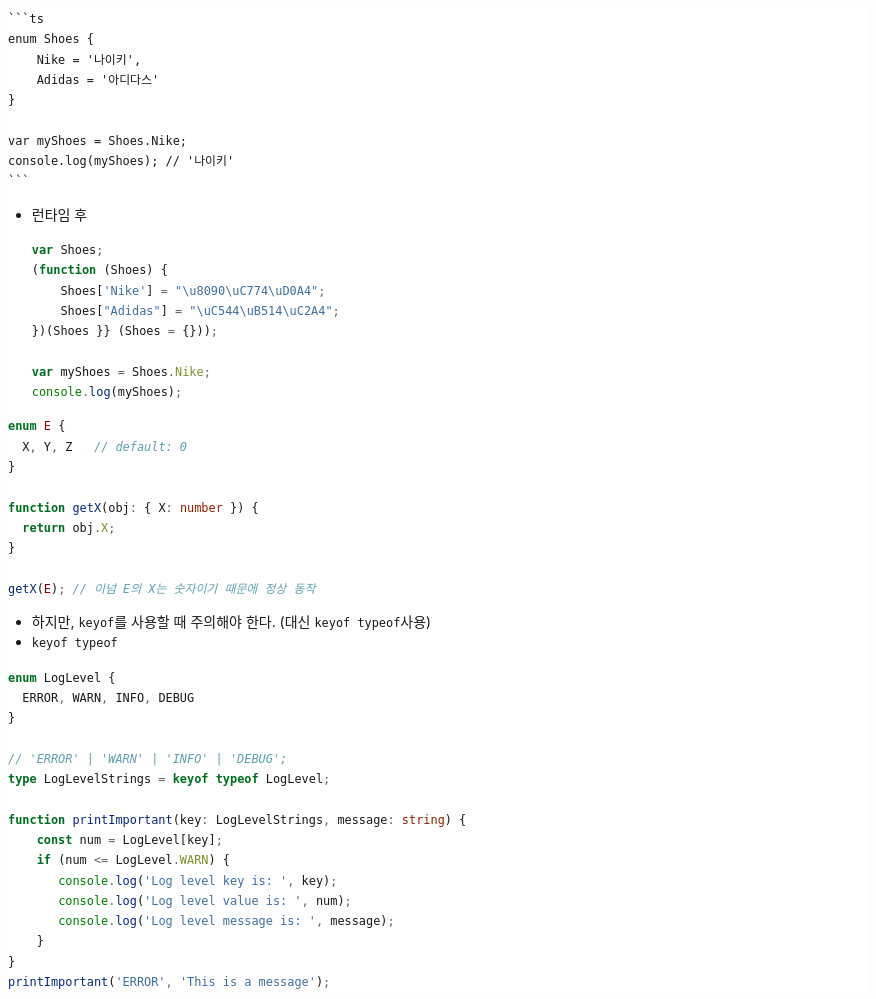     ```ts
    enum Shoes {
        Nike = '나이키',
        Adidas = '아디다스'
    }
    
    var myShoes = Shoes.Nike;
    console.log(myShoes); // '나이키'
    ```
  - 런타임 후

    ```js
    var Shoes;
    (function (Shoes) {
        Shoes['Nike'] = "\u8090\uC774\uD0A4";
        Shoes["Adidas"] = "\uC544\uB514\uC2A4";
    })(Shoes }} (Shoes = {}));
    
    var myShoes = Shoes.Nike;
    console.log(myShoes);
    ```

```ts
enum E {
  X, Y, Z   // default: 0
}

function getX(obj: { X: number }) {
  return obj.X;
}

getX(E); // 이넘 E의 X는 숫자이기 때문에 정상 동작
```

- 하지만, `keyof`를 사용할 때 주의해야 한다. (대신 `keyof typeof`사용)
- `keyof typeof`

```ts
enum LogLevel {
  ERROR, WARN, INFO, DEBUG
}

// 'ERROR' | 'WARN' | 'INFO' | 'DEBUG';
type LogLevelStrings = keyof typeof LogLevel;

function printImportant(key: LogLevelStrings, message: string) {
    const num = LogLevel[key];
    if (num <= LogLevel.WARN) {
       console.log('Log level key is: ', key);
       console.log('Log level value is: ', num);
       console.log('Log level message is: ', message);
    }
}
printImportant('ERROR', 'This is a message');
```
